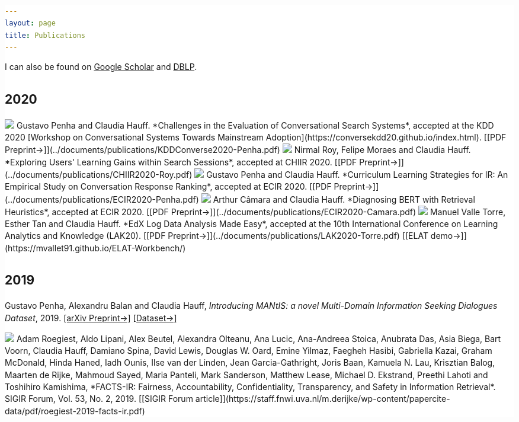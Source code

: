 ```yaml
---
layout: page
title: Publications
---
```


I can also be found on [Google Scholar](http://scholar.google.com/citations?user=gMUKVkkAAAAJ&hl=en) and [DBLP](http://www.informatik.uni-trier.de/~ley/pers/ht/h/Hauff:Claudia.html). 

## 2020

<img src="../img/workshop-paper.png" height="20px">
Gustavo Penha and Claudia Hauff. *Challenges in the Evaluation of Conversational Search Systems*, accepted at the KDD 2020 [Workshop on Conversational Systems Towards Mainstream Adoption](https://conversekdd20.github.io/index.html). [[PDF Preprint&#8594;]](../documents/publications/KDDConverse2020-Penha.pdf)

<img src="../img/conference-short-paper.png" height="20px"> 
Nirmal Roy, Felipe Moraes and Claudia Hauff. *Exploring Users' Learning Gains within Search Sessions*, accepted at CHIIR 2020. [[PDF Preprint&#8594;]](../documents/publications/CHIIR2020-Roy.pdf)

<img src="../img/conference-paper.png" height="20px">
Gustavo Penha and Claudia Hauff. *Curriculum Learning Strategies for IR: An Empirical Study on Conversation Response Ranking*, accepted at ECIR 2020. [[PDF Preprint&#8594;]](../documents/publications/ECIR2020-Penha.pdf)

<img src="../img/conference-paper.png" height="20px">
Arthur Câmara and Claudia Hauff. *Diagnosing BERT with Retrieval Heuristics*, accepted at ECIR 2020. [[PDF Preprint&#8594;]](../documents/publications/ECIR2020-Camara.pdf)

<img src="../img/conference-paper.png" height="20px">
Manuel Valle Torre, Esther Tan and Claudia Hauff. *EdX Log Data Analysis Made Easy*, accepted at the 10th International Conference on Learning Analytics and Knowledge (LAK20). [[PDF Preprint&#8594;]](../documents/publications/LAK2020-Torre.pdf) [[ELAT demo&#8594;]](https://mvallet91.github.io/ELAT-Workbench/)

## 2019 

Gustavo Penha, Alexandru Balan and Claudia Hauff, *Introducing MANtIS: a novel Multi-Domain Information Seeking Dialogues Dataset*, 2019. [[arXiv Preprint&#8594;]](https://arxiv.org/abs/1912.04639) [[Dataset&#8594;]](https://guzpenha.github.io/MANtIS/)

<img src="../img/workshop-paper.png" height="20px">
Adam Roegiest, Aldo Lipani, Alex Beutel, Alexandra Olteanu, Ana Lucic, Ana-Andreea Stoica, Anubrata Das, Asia Biega, Bart Voorn, Claudia Hauff, Damiano Spina, David Lewis, Douglas W. Oard, Emine Yilmaz, Faegheh Hasibi, Gabriella Kazai, Graham McDonald, Hinda Haned, Iadh Ounis, Ilse van der Linden, Jean Garcia-Gathright, Joris Baan, Kamuela N. Lau, Krisztian Balog,  Maarten de Rijke, Mahmoud Sayed, Maria Panteli, Mark Sanderson, Matthew Lease, Michael D. Ekstrand, Preethi Lahoti and Toshihiro Kamishima, *FACTS-IR: Fairness, Accountability, Confidentiality, Transparency, and Safety in Information Retrieval*. SIGIR Forum, Vol. 53, No. 2, 2019. [[SIGIR Forum article]](https://staff.fnwi.uva.nl/m.derijke/wp-content/papercite-data/pdf/roegiest-2019-facts-ir.pdf)
